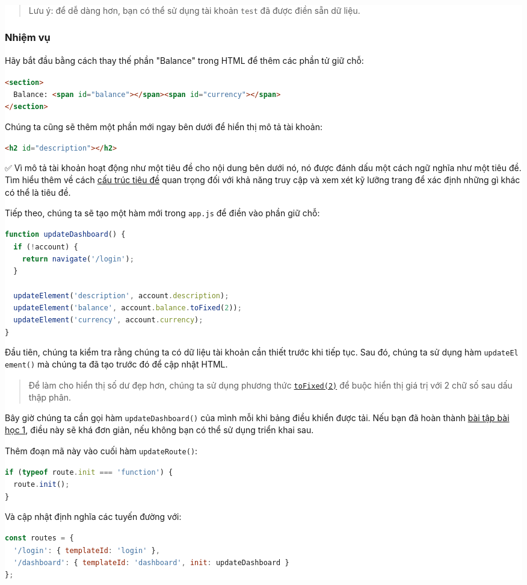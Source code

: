 > Lưu ý: để dễ dàng hơn, bạn có thể sử dụng tài khoản `test` đã được điền sẵn dữ liệu.

### Nhiệm vụ

Hãy bắt đầu bằng cách thay thế phần "Balance" trong HTML để thêm các phần tử giữ chỗ:

```html
<section>
  Balance: <span id="balance"></span><span id="currency"></span>
</section>
```

Chúng ta cũng sẽ thêm một phần mới ngay bên dưới để hiển thị mô tả tài khoản:

```html
<h2 id="description"></h2>
```

✅ Vì mô tả tài khoản hoạt động như một tiêu đề cho nội dung bên dưới nó, nó được đánh dấu một cách ngữ nghĩa như một tiêu đề. Tìm hiểu thêm về cách [cấu trúc tiêu đề](https://www.nomensa.com/blog/2017/how-structure-headings-web-accessibility) quan trọng đối với khả năng truy cập và xem xét kỹ lưỡng trang để xác định những gì khác có thể là tiêu đề.

Tiếp theo, chúng ta sẽ tạo một hàm mới trong `app.js` để điền vào phần giữ chỗ:

```js
function updateDashboard() {
  if (!account) {
    return navigate('/login');
  }

  updateElement('description', account.description);
  updateElement('balance', account.balance.toFixed(2));
  updateElement('currency', account.currency);
}
```

Đầu tiên, chúng ta kiểm tra rằng chúng ta có dữ liệu tài khoản cần thiết trước khi tiếp tục. Sau đó, chúng ta sử dụng hàm `updateElement()` mà chúng ta đã tạo trước đó để cập nhật HTML.

> Để làm cho hiển thị số dư đẹp hơn, chúng ta sử dụng phương thức [`toFixed(2)`](https://developer.mozilla.org/docs/Web/JavaScript/Reference/Global_Objects/Number/toFixed) để buộc hiển thị giá trị với 2 chữ số sau dấu thập phân.

Bây giờ chúng ta cần gọi hàm `updateDashboard()` của mình mỗi khi bảng điều khiển được tải. Nếu bạn đã hoàn thành [bài tập bài học 1](../1-template-route/assignment.md), điều này sẽ khá đơn giản, nếu không bạn có thể sử dụng triển khai sau.

Thêm đoạn mã này vào cuối hàm `updateRoute()`:

```js
if (typeof route.init === 'function') {
  route.init();
}
```

Và cập nhật định nghĩa các tuyến đường với:

```js
const routes = {
  '/login': { templateId: 'login' },
  '/dashboard': { templateId: 'dashboard', init: updateDashboard }
};
```
